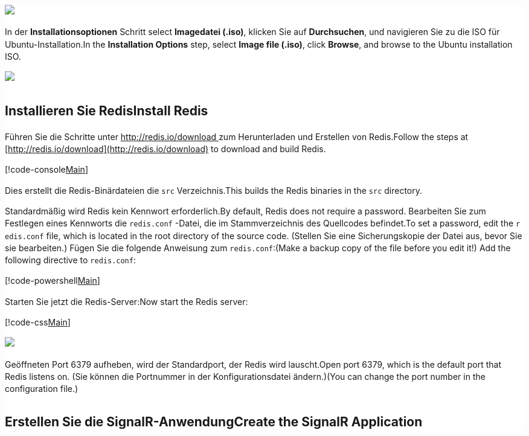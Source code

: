![](scaleout-with-redis/_static/image2.png)

<span data-ttu-id="47f9c-140">In der **Installationsoptionen** Schritt select **Imagedatei (.iso)**, klicken Sie auf **Durchsuchen**, und navigieren Sie zu die ISO für Ubuntu-Installation.</span><span class="sxs-lookup"><span data-stu-id="47f9c-140">In the **Installation Options** step, select **Image file (.iso)**, click **Browse**, and browse to the Ubuntu installation ISO.</span></span>

![](scaleout-with-redis/_static/image3.png)

## <a name="install-redis"></a><span data-ttu-id="47f9c-141">Installieren Sie Redis</span><span class="sxs-lookup"><span data-stu-id="47f9c-141">Install Redis</span></span>

<span data-ttu-id="47f9c-142">Führen Sie die Schritte unter [ http://redis.io/download ](http://redis.io/download) zum Herunterladen und Erstellen von Redis.</span><span class="sxs-lookup"><span data-stu-id="47f9c-142">Follow the steps at [http://redis.io/download](http://redis.io/download) to download and build Redis.</span></span>

[!code-console[Main](scaleout-with-redis/samples/sample2.cmd)]

<span data-ttu-id="47f9c-143">Dies erstellt die Redis-Binärdateien die `src` Verzeichnis.</span><span class="sxs-lookup"><span data-stu-id="47f9c-143">This builds the Redis binaries in the `src` directory.</span></span>

<span data-ttu-id="47f9c-144">Standardmäßig wird Redis kein Kennwort erforderlich.</span><span class="sxs-lookup"><span data-stu-id="47f9c-144">By default, Redis does not require a password.</span></span> <span data-ttu-id="47f9c-145">Bearbeiten Sie zum Festlegen eines Kennworts die `redis.conf` -Datei, die im Stammverzeichnis des Quellcodes befindet.</span><span class="sxs-lookup"><span data-stu-id="47f9c-145">To set a password, edit the `redis.conf` file, which is located in the root directory of the source code.</span></span> <span data-ttu-id="47f9c-146">(Stellen Sie eine Sicherungskopie der Datei aus, bevor Sie sie bearbeiten.) Fügen Sie die folgende Anweisung zum `redis.conf`:</span><span class="sxs-lookup"><span data-stu-id="47f9c-146">(Make a backup copy of the file before you edit it!) Add the following directive to `redis.conf`:</span></span>

[!code-powershell[Main](scaleout-with-redis/samples/sample3.ps1)]

<span data-ttu-id="47f9c-147">Starten Sie jetzt die Redis-Server:</span><span class="sxs-lookup"><span data-stu-id="47f9c-147">Now start the Redis server:</span></span>

[!code-css[Main](scaleout-with-redis/samples/sample4.css)]

![](scaleout-with-redis/_static/image4.png)

<span data-ttu-id="47f9c-148">Geöffneten Port 6379 aufheben, wird der Standardport, der Redis wird lauscht.</span><span class="sxs-lookup"><span data-stu-id="47f9c-148">Open port 6379, which is the default port that Redis listens on.</span></span> <span data-ttu-id="47f9c-149">(Sie können die Portnummer in der Konfigurationsdatei ändern.)</span><span class="sxs-lookup"><span data-stu-id="47f9c-149">(You can change the port number in the configuration file.)</span></span>

## <a name="create-the-signalr-application"></a><span data-ttu-id="47f9c-150">Erstellen Sie die SignalR-Anwendung</span><span class="sxs-lookup"><span data-stu-id="47f9c-150">Create the SignalR Application</span></span>

